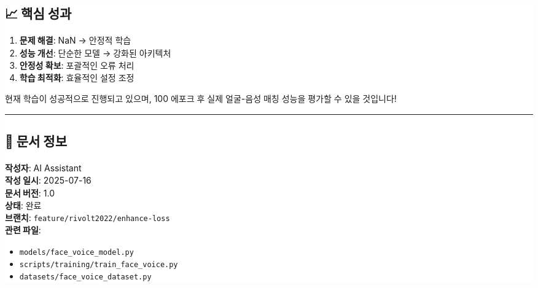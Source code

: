 
## 📈 핵심 성과

1. **문제 해결**: NaN → 안정적 학습
2. **성능 개선**: 단순한 모델 → 강화된 아키텍처
3. **안정성 확보**: 포괄적인 오류 처리
4. **학습 최적화**: 효율적인 설정 조정

현재 학습이 성공적으로 진행되고 있으며, 100 에포크 후 실제 얼굴-음성 매칭 성능을 평가할 수 있을 것입니다!

---

## 📝 문서 정보

**작성자**: AI Assistant  
**작성 일시**: 2025-07-16  
**문서 버전**: 1.0  
**상태**: 완료  
**브랜치**: `feature/rivolt2022/enhance-loss`  
**관련 파일**: 
- `models/face_voice_model.py`
- `scripts/training/train_face_voice.py`
- `datasets/face_voice_dataset.py` 